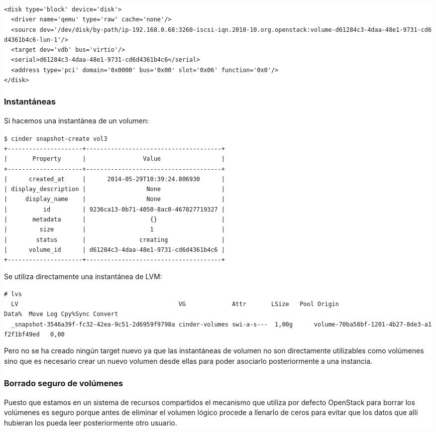     <disk type='block' device='disk'>
	  <driver name='qemu' type='raw' cache='none'/>
	  <source dev='/dev/disk/by-path/ip-192.168.0.68:3260-iscsi-iqn.2010-10.org.openstack:volume-d61284c3-4daa-48e1-9731-cd6d4361b4c6-lun-1'/>
	  <target dev='vdb' bus='virtio'/>
	  <serial>d61284c3-4daa-48e1-9731-cd6d4361b4c6</serial>
	  <address type='pci' domain='0x0000' bus='0x00' slot='0x06' function='0x0'/>
	</disk>
										   
### Instantáneas

Si hacemos una instantánea de un volumen:

    $ cinder snapshot-create vol3
	+---------------------+--------------------------------------+
	|       Property      |                Value                 |
	+---------------------+--------------------------------------+
	|      created_at     |      2014-05-29T10:39:24.806930      |
	| display_description |                 None                 |
	|     display_name    |                 None                 |
	|          id         | 9236ca13-0b71-4050-8ac0-467827719327 |
	|       metadata      |                  {}                  |
	|         size        |                  1                   |
	|        status       |               creating               |
	|      volume_id      | d61284c3-4daa-48e1-9731-cd6d4361b4c6 |
	+---------------------+--------------------------------------+

Se utiliza directamente una instantánea de LVM:

    # lvs
	  LV                                             VG             Attr	   LSize   Pool Origin                                      Data%  Move Log Cpy%Sync Convert
	  _snapshot-3546a39f-fc32-42ea-9c51-2d6959f9798a cinder-volumes swi-a-s---  1,00g      volume-70ba58bf-1201-4b27-8de3-a1f2f1bf49ed   0,00
	
Pero no se ha creado ningún target nuevo ya que las instantáneas de volumen no
son directamente utilizables como volúmenes sino que es necesario crear un nuevo
volumen desde ellas para poder asociarlo posteriormente a una instancia.

### Borrado seguro de volúmenes

Puesto que estamos en un sistema de recursos compartidos el mecanismo que
utiliza por defecto OpenStack para borrar los volúmenes es seguro porque antes
de eliminar el volumen lógico procede a llenarlo de ceros para evitar que los
datos que allí hubieran los pueda leer posteriormente otro usuario.
